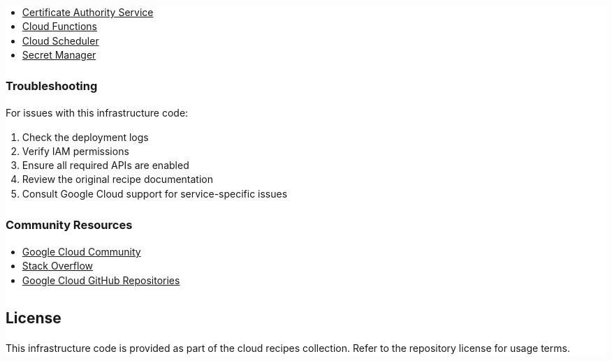 - [Certificate Authority Service](https://cloud.google.com/certificate-authority-service/docs)
- [Cloud Functions](https://cloud.google.com/functions/docs)
- [Cloud Scheduler](https://cloud.google.com/scheduler/docs)
- [Secret Manager](https://cloud.google.com/secret-manager/docs)

### Troubleshooting

For issues with this infrastructure code:
1. Check the deployment logs
2. Verify IAM permissions
3. Ensure all required APIs are enabled
4. Review the original recipe documentation
5. Consult Google Cloud support for service-specific issues

### Community Resources

- [Google Cloud Community](https://cloud.google.com/community)
- [Stack Overflow](https://stackoverflow.com/questions/tagged/google-cloud-platform)
- [Google Cloud GitHub Repositories](https://github.com/GoogleCloudPlatform)

## License

This infrastructure code is provided as part of the cloud recipes collection. Refer to the repository license for usage terms.